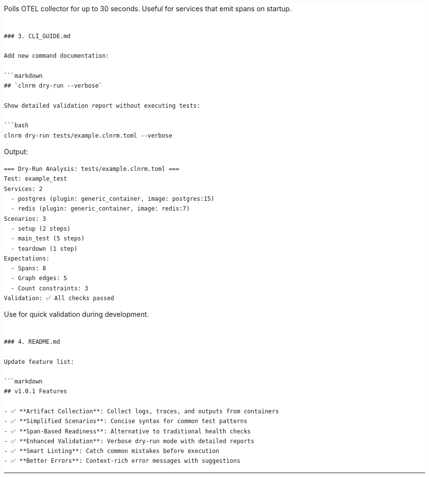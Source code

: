 Polls OTEL collector for up to 30 seconds. Useful for services that emit spans on startup.
```

### 3. CLI_GUIDE.md

Add new command documentation:

```markdown
## `clnrm dry-run --verbose`

Show detailed validation report without executing tests:

```bash
clnrm dry-run tests/example.clnrm.toml --verbose
```

Output:
```
=== Dry-Run Analysis: tests/example.clnrm.toml ===
Test: example_test
Services: 2
  - postgres (plugin: generic_container, image: postgres:15)
  - redis (plugin: generic_container, image: redis:7)
Scenarios: 3
  - setup (2 steps)
  - main_test (5 steps)
  - teardown (1 step)
Expectations:
  - Spans: 8
  - Graph edges: 5
  - Count constraints: 3
Validation: ✅ All checks passed
```

Use for quick validation during development.
```

### 4. README.md

Update feature list:

```markdown
## v1.0.1 Features

- ✅ **Artifact Collection**: Collect logs, traces, and outputs from containers
- ✅ **Simplified Scenarios**: Concise syntax for common test patterns
- ✅ **Span-Based Readiness**: Alternative to traditional health checks
- ✅ **Enhanced Validation**: Verbose dry-run mode with detailed reports
- ✅ **Smart Linting**: Catch common mistakes before execution
- ✅ **Better Errors**: Context-rich error messages with suggestions
```

---
